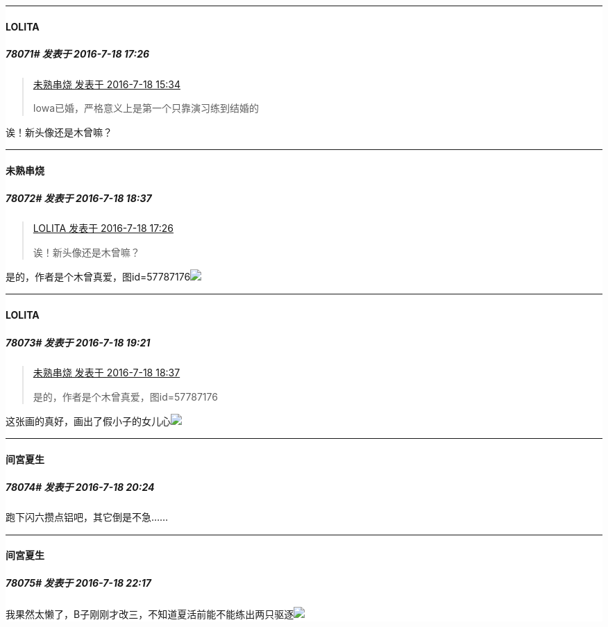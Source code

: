
-----

####  LOLITA  
##### 78071#       发表于 2016-7-18 17:26


<blockquote><a href="httphttps://bbs.saraba1st.com/2b/forum.php?mod=redirect&amp;goto=findpost&amp;pid=32984545&amp;ptid=930880" target="_blank">未熟串烧 发表于 2016-7-18 15:34</a>

Iowa已婚，严格意义上是第一个只靠演习练到结婚的</blockquote>
诶！新头像还是木曾嘛？


-----

####  未熟串烧  
##### 78072#       发表于 2016-7-18 18:37


<blockquote><a href="httphttps://bbs.saraba1st.com/2b/forum.php?mod=redirect&amp;goto=findpost&amp;pid=32985953&amp;ptid=930880" target="_blank">LOLITA 发表于 2016-7-18 17:26</a>

诶！新头像还是木曾嘛？</blockquote>
是的，作者是个木曾真爱，图id=57787176<img src="https://static.saraba1st.com/image/smiley/face/170.gif" referrerpolicy="no-referrer">


-----

####  LOLITA  
##### 78073#       发表于 2016-7-18 19:21


<blockquote><a href="httphttps://bbs.saraba1st.com/2b/forum.php?mod=redirect&amp;goto=findpost&amp;pid=32986666&amp;ptid=930880" target="_blank">未熟串烧 发表于 2016-7-18 18:37</a>

是的，作者是个木曾真爱，图id=57787176</blockquote>
这张画的真好，画出了假小子的女儿心<img src="https://static.saraba1st.com/image/smiley/face/33.gif" referrerpolicy="no-referrer">


-----

####  间宮夏生  
##### 78074#       发表于 2016-7-18 20:24


跑下闪六攒点铝吧，其它倒是不急……


-----

####  间宮夏生  
##### 78075#       发表于 2016-7-18 22:17


我果然太懒了，B子刚刚才改三，不知道夏活前能不能练出两只驱逐<img src="https://static.saraba1st.com/image/smiley/face/185.gif" referrerpolicy="no-referrer">
